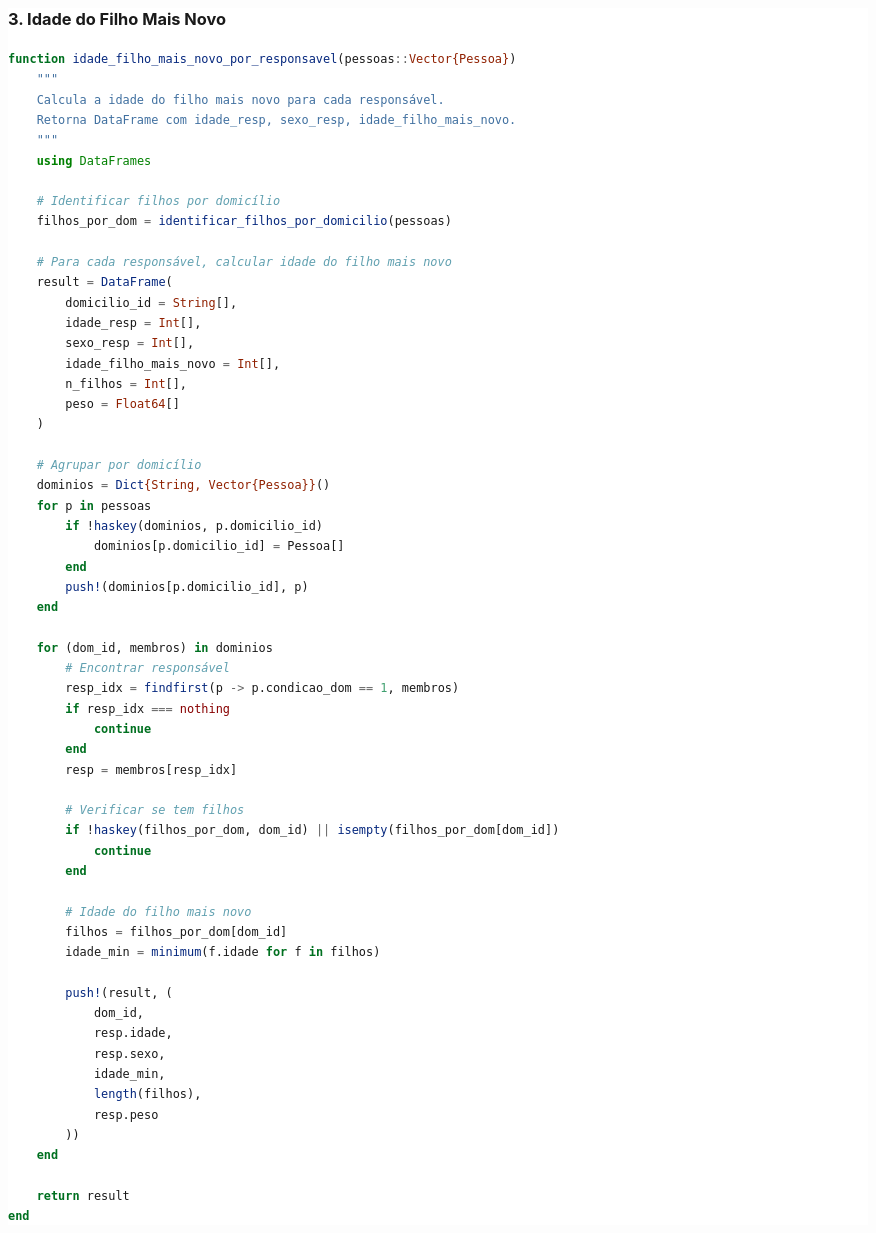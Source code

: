 ### 3. Idade do Filho Mais Novo

```julia
function idade_filho_mais_novo_por_responsavel(pessoas::Vector{Pessoa})
    """
    Calcula a idade do filho mais novo para cada responsável.
    Retorna DataFrame com idade_resp, sexo_resp, idade_filho_mais_novo.
    """
    using DataFrames

    # Identificar filhos por domicílio
    filhos_por_dom = identificar_filhos_por_domicilio(pessoas)

    # Para cada responsável, calcular idade do filho mais novo
    result = DataFrame(
        domicilio_id = String[],
        idade_resp = Int[],
        sexo_resp = Int[],
        idade_filho_mais_novo = Int[],
        n_filhos = Int[],
        peso = Float64[]
    )

    # Agrupar por domicílio
    dominios = Dict{String, Vector{Pessoa}}()
    for p in pessoas
        if !haskey(dominios, p.domicilio_id)
            dominios[p.domicilio_id] = Pessoa[]
        end
        push!(dominios[p.domicilio_id], p)
    end

    for (dom_id, membros) in dominios
        # Encontrar responsável
        resp_idx = findfirst(p -> p.condicao_dom == 1, membros)
        if resp_idx === nothing
            continue
        end
        resp = membros[resp_idx]

        # Verificar se tem filhos
        if !haskey(filhos_por_dom, dom_id) || isempty(filhos_por_dom[dom_id])
            continue
        end

        # Idade do filho mais novo
        filhos = filhos_por_dom[dom_id]
        idade_min = minimum(f.idade for f in filhos)

        push!(result, (
            dom_id,
            resp.idade,
            resp.sexo,
            idade_min,
            length(filhos),
            resp.peso
        ))
    end

    return result
end
```
